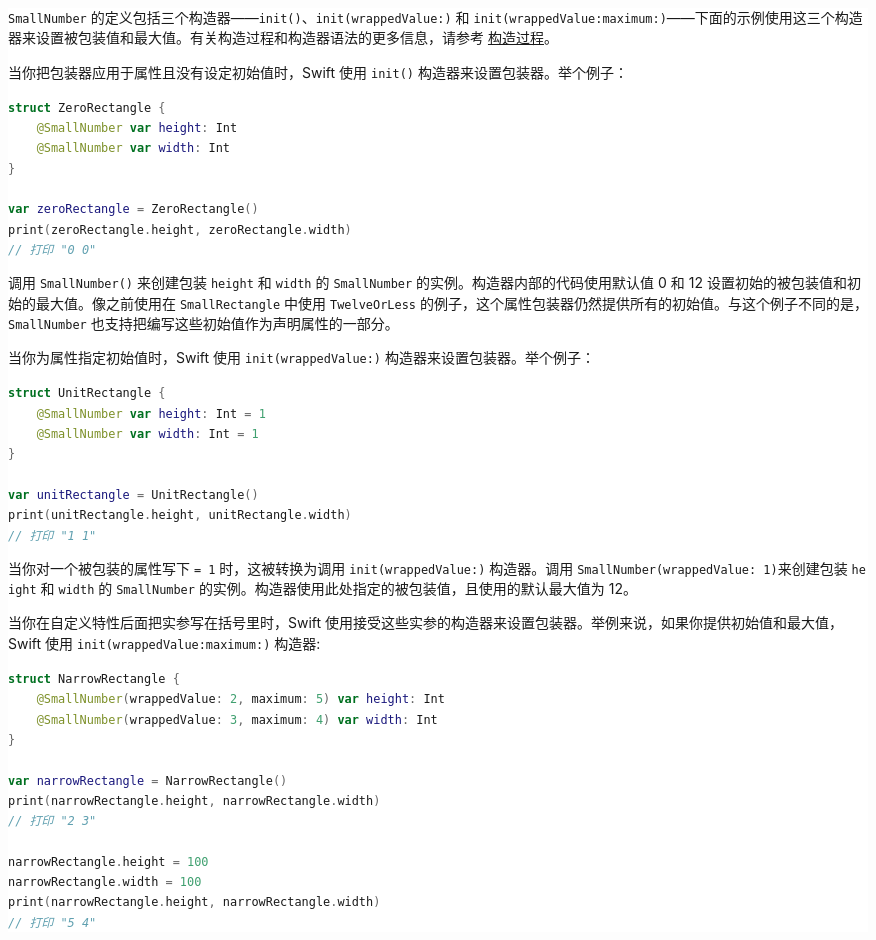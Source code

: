 `SmallNumber` 的定义包括三个构造器——`init()`、`init(wrappedValue:)` 和 `init(wrappedValue:maximum:)`——下面的示例使用这三个构造器来设置被包装值和最大值。有关构造过程和构造器语法的更多信息，请参考 [构造过程](http://www.swift51.com/swift5.1/02_language_guide/14_Initialization.html)。

当你把包装器应用于属性且没有设定初始值时，Swift 使用 `init()` 构造器来设置包装器。举个例子：

```swift
struct ZeroRectangle {
    @SmallNumber var height: Int
    @SmallNumber var width: Int
}

var zeroRectangle = ZeroRectangle()
print(zeroRectangle.height, zeroRectangle.width)
// 打印 "0 0"
```

调用 `SmallNumber()` 来创建包装 `height` 和 `width` 的 `SmallNumber` 的实例。构造器内部的代码使用默认值 0 和 12 设置初始的被包装值和初始的最大值。像之前使用在 `SmallRectangle` 中使用 `TwelveOrLess` 的例子，这个属性包装器仍然提供所有的初始值。与这个例子不同的是，`SmallNumber` 也支持把编写这些初始值作为声明属性的一部分。

当你为属性指定初始值时，Swift 使用 `init(wrappedValue:)` 构造器来设置包装器。举个例子：

```swift
struct UnitRectangle {
    @SmallNumber var height: Int = 1
    @SmallNumber var width: Int = 1
}

var unitRectangle = UnitRectangle()
print(unitRectangle.height, unitRectangle.width)
// 打印 "1 1"
```

当你对一个被包装的属性写下 `= 1` 时，这被转换为调用 `init(wrappedValue:)` 构造器。调用 `SmallNumber(wrappedValue: 1)`来创建包装 `height` 和 `width` 的 `SmallNumber` 的实例。构造器使用此处指定的被包装值，且使用的默认最大值为 12。

当你在自定义特性后面把实参写在括号里时，Swift 使用接受这些实参的构造器来设置包装器。举例来说，如果你提供初始值和最大值，Swift 使用 `init(wrappedValue:maximum:)` 构造器:

```swift
struct NarrowRectangle {
    @SmallNumber(wrappedValue: 2, maximum: 5) var height: Int
    @SmallNumber(wrappedValue: 3, maximum: 4) var width: Int
}

var narrowRectangle = NarrowRectangle()
print(narrowRectangle.height, narrowRectangle.width)
// 打印 "2 3"

narrowRectangle.height = 100
narrowRectangle.width = 100
print(narrowRectangle.height, narrowRectangle.width)
// 打印 "5 4"
```
